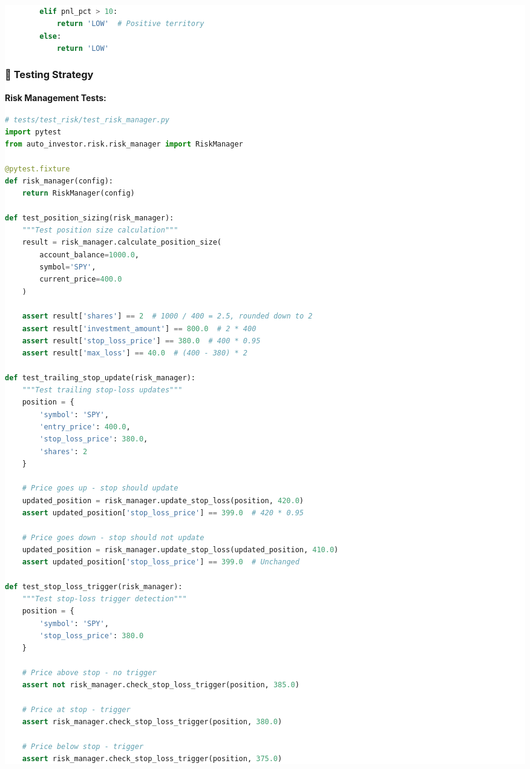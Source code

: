 ```python
        elif pnl_pct > 10:
            return 'LOW'  # Positive territory
        else:
            return 'LOW'
```

### 🧪 **Testing Strategy**

**Risk Management Tests:**
```python
# tests/test_risk/test_risk_manager.py
import pytest
from auto_investor.risk.risk_manager import RiskManager

@pytest.fixture
def risk_manager(config):
    return RiskManager(config)

def test_position_sizing(risk_manager):
    """Test position size calculation"""
    result = risk_manager.calculate_position_size(
        account_balance=1000.0,
        symbol='SPY',
        current_price=400.0
    )
    
    assert result['shares'] == 2  # 1000 / 400 = 2.5, rounded down to 2
    assert result['investment_amount'] == 800.0  # 2 * 400
    assert result['stop_loss_price'] == 380.0  # 400 * 0.95
    assert result['max_loss'] == 40.0  # (400 - 380) * 2

def test_trailing_stop_update(risk_manager):
    """Test trailing stop-loss updates"""
    position = {
        'symbol': 'SPY',
        'entry_price': 400.0,
        'stop_loss_price': 380.0,
        'shares': 2
    }
    
    # Price goes up - stop should update
    updated_position = risk_manager.update_stop_loss(position, 420.0)
    assert updated_position['stop_loss_price'] == 399.0  # 420 * 0.95
    
    # Price goes down - stop should not update
    updated_position = risk_manager.update_stop_loss(updated_position, 410.0)
    assert updated_position['stop_loss_price'] == 399.0  # Unchanged

def test_stop_loss_trigger(risk_manager):
    """Test stop-loss trigger detection"""
    position = {
        'symbol': 'SPY',
        'stop_loss_price': 380.0
    }
    
    # Price above stop - no trigger
    assert not risk_manager.check_stop_loss_trigger(position, 385.0)
    
    # Price at stop - trigger
    assert risk_manager.check_stop_loss_trigger(position, 380.0)
    
    # Price below stop - trigger
    assert risk_manager.check_stop_loss_trigger(position, 375.0)
```